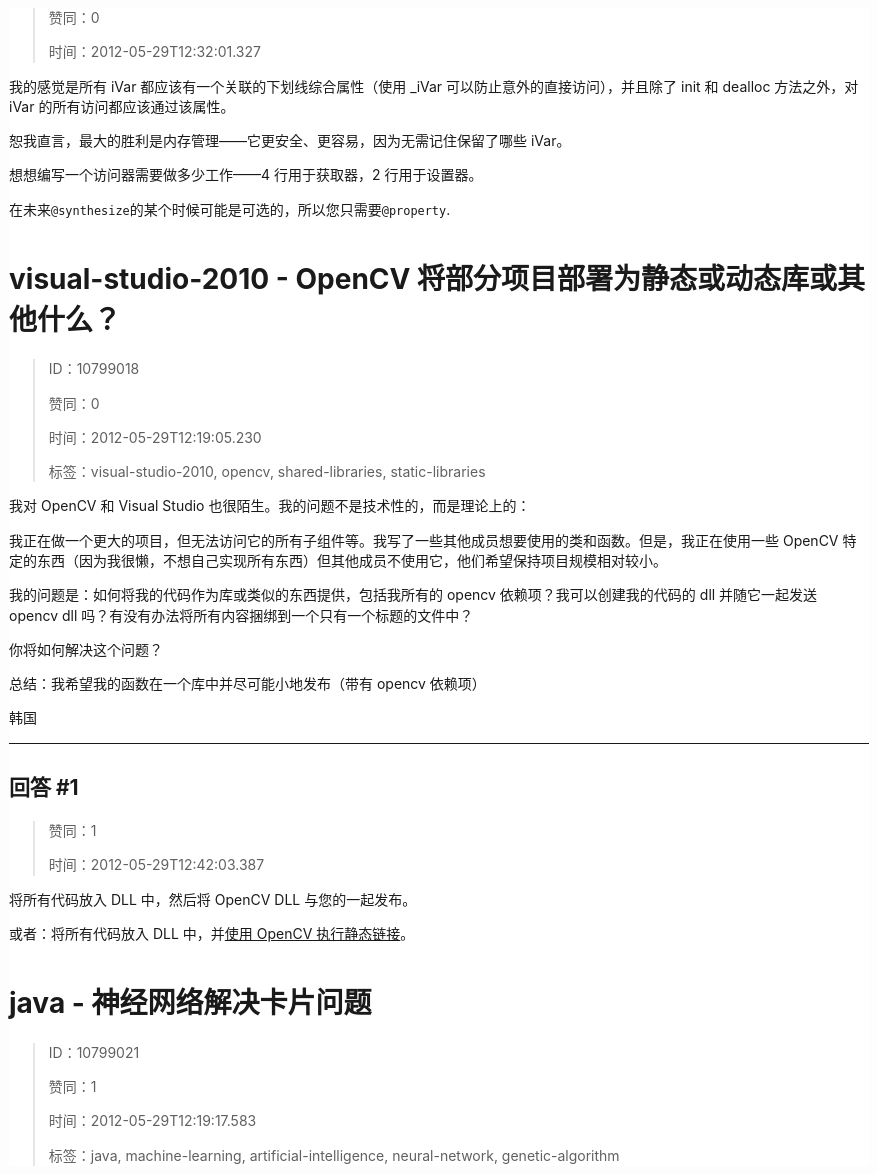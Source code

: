 > 赞同：0
> 
> 时间：2012-05-29T12:32:01.327

我的感觉是所有 iVar 都应该有一个关联的下划线综合属性（使用 _iVar 可以防止意外的直接访问），并且除了 init 和 dealloc 方法之外，对 iVar 的所有访问都应该通过该属性。

恕我直言，最大的胜利是内存管理——它更安全、更容易，因为无需记住保留了哪些 iVar。

想想编写一个访问器需要做多少工作——4 行用于获取器，2 行用于设置器。

在未来`@synthesize`的某个时候可能是可选的，所以您只需要`@property`.

# visual-studio-2010 - OpenCV 将部分项目部署为静态或动态库或其他什么？

> ID：10799018
> 
> 赞同：0
> 
> 时间：2012-05-29T12:19:05.230
> 
> 标签：visual-studio-2010, opencv, shared-libraries, static-libraries

我对 OpenCV 和 Visual Studio 也很陌生。我的问题不是技术性的，而是理论上的：

我正在做一个更大的项目，但无法访问它的所有子组件等。我写了一些其他成员想要使用的类和函数。但是，我正在使用一些 OpenCV 特定的东西（因为我很懒，不想自己实现所有东西）但其他成员不使用它，他们希望保持项目规模相对较小。

我的问题是：如何将我的代码作为库或类似的东西提供，包括我所有的 opencv 依赖项？我可以创建我的代码的 dll 并随它一起发送 opencv dll 吗？有没有办法将所有内容捆绑到一个只有一个标题的文件中？

你将如何解决这个问题？

总结：我希望我的函数在一个库中并尽可能小地发布（带有 opencv 依赖项）

韩国

* * *

## 回答 #1

> 赞同：1
> 
> 时间：2012-05-29T12:42:03.387

将所有代码放入 DLL 中，然后将 OpenCV DLL 与您的一起发布。

或者：将所有代码放入 DLL 中，并[使用 OpenCV 执行静态链接](https://stackoverflow.com/questions/9697935/lnk2005-error-linking-static-opencv-libraries-with-visual-studio-and-qt-creator)。

# java - 神经网络解决卡片问题

> ID：10799021
> 
> 赞同：1
> 
> 时间：2012-05-29T12:19:17.583
> 
> 标签：java, machine-learning, artificial-intelligence, neural-network, genetic-algorithm
